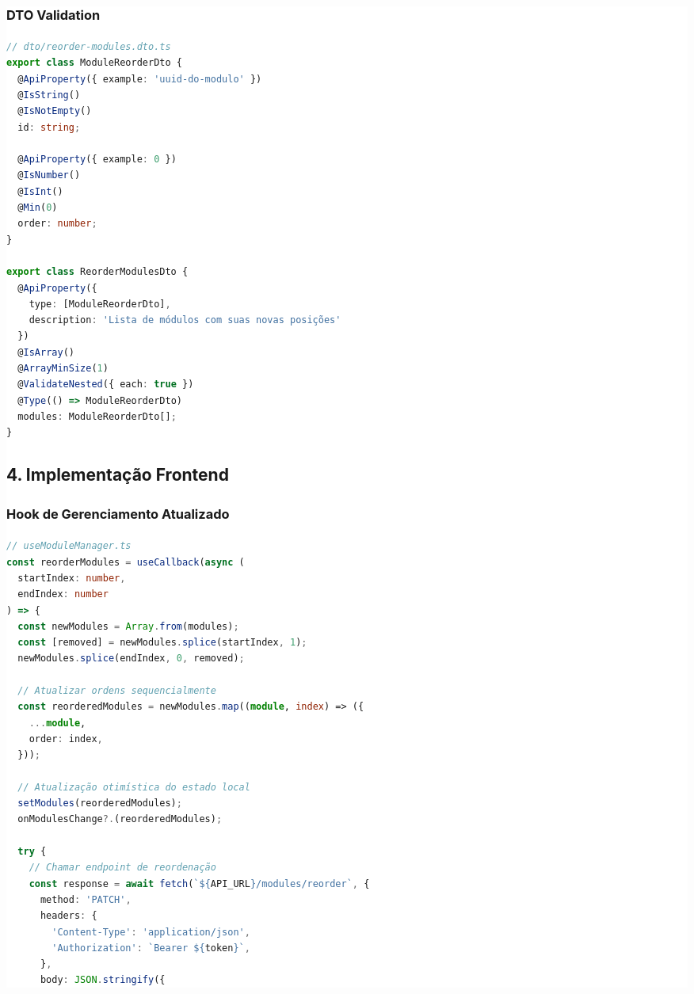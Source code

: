 ### DTO Validation

```typescript
// dto/reorder-modules.dto.ts
export class ModuleReorderDto {
  @ApiProperty({ example: 'uuid-do-modulo' })
  @IsString()
  @IsNotEmpty()
  id: string;

  @ApiProperty({ example: 0 })
  @IsNumber()
  @IsInt()
  @Min(0)
  order: number;
}

export class ReorderModulesDto {
  @ApiProperty({ 
    type: [ModuleReorderDto],
    description: 'Lista de módulos com suas novas posições'
  })
  @IsArray()
  @ArrayMinSize(1)
  @ValidateNested({ each: true })
  @Type(() => ModuleReorderDto)
  modules: ModuleReorderDto[];
}
```

## 4. Implementação Frontend

### Hook de Gerenciamento Atualizado

```typescript
// useModuleManager.ts
const reorderModules = useCallback(async (
  startIndex: number, 
  endIndex: number
) => {
  const newModules = Array.from(modules);
  const [removed] = newModules.splice(startIndex, 1);
  newModules.splice(endIndex, 0, removed);

  // Atualizar ordens sequencialmente
  const reorderedModules = newModules.map((module, index) => ({
    ...module,
    order: index,
  }));

  // Atualização otimística do estado local
  setModules(reorderedModules);
  onModulesChange?.(reorderedModules);

  try {
    // Chamar endpoint de reordenação
    const response = await fetch(`${API_URL}/modules/reorder`, {
      method: 'PATCH',
      headers: {
        'Content-Type': 'application/json',
        'Authorization': `Bearer ${token}`,
      },
      body: JSON.stringify({
```